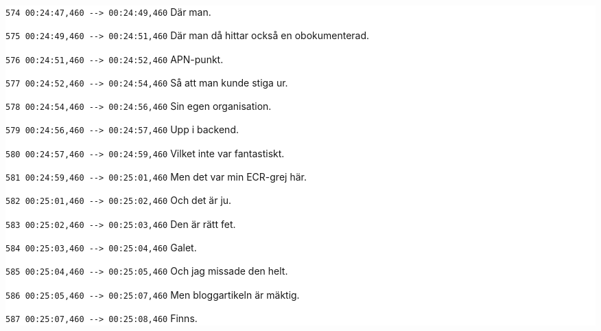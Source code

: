 
`574 00:24:47,460 --> 00:24:49,460`
Där man.



`575 00:24:49,460 --> 00:24:51,460`
Där man då hittar också en obokumenterad.



`576 00:24:51,460 --> 00:24:52,460`
APN-punkt.



`577 00:24:52,460 --> 00:24:54,460`
Så att man kunde stiga ur.



`578 00:24:54,460 --> 00:24:56,460`
Sin egen organisation.



`579 00:24:56,460 --> 00:24:57,460`
Upp i backend.



`580 00:24:57,460 --> 00:24:59,460`
Vilket inte var fantastiskt.



`581 00:24:59,460 --> 00:25:01,460`
Men det var min ECR-grej här.



`582 00:25:01,460 --> 00:25:02,460`
Och det är ju.



`583 00:25:02,460 --> 00:25:03,460`
Den är rätt fet.



`584 00:25:03,460 --> 00:25:04,460`
Galet.



`585 00:25:04,460 --> 00:25:05,460`
Och jag missade den helt.



`586 00:25:05,460 --> 00:25:07,460`
Men bloggartikeln är mäktig.



`587 00:25:07,460 --> 00:25:08,460`
Finns.

